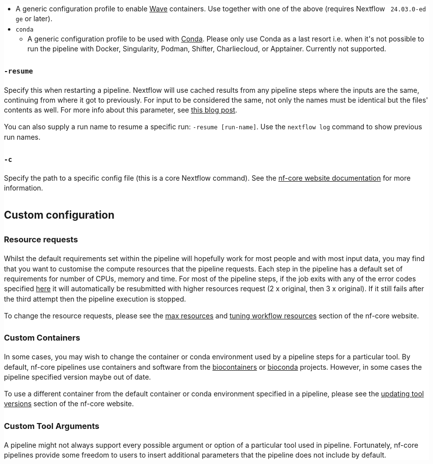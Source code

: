   - A generic configuration profile to enable [Wave](https://seqera.io/wave/) containers. Use together with one of the above (requires Nextflow ` 24.03.0-edge` or later).
- `conda`
  - A generic configuration profile to be used with [Conda](https://conda.io/docs/). Please only use Conda as a last resort i.e. when it's not possible to run the pipeline with Docker, Singularity, Podman, Shifter, Charliecloud, or Apptainer. Currently not supported.

### `-resume`

Specify this when restarting a pipeline. Nextflow will use cached results from any pipeline steps where the inputs are the same, continuing from where it got to previously. For input to be considered the same, not only the names must be identical but the files' contents as well. For more info about this parameter, see [this blog post](https://www.nextflow.io/blog/2019/demystifying-nextflow-resume.html).

You can also supply a run name to resume a specific run: `-resume [run-name]`. Use the `nextflow log` command to show previous run names.

### `-c`

Specify the path to a specific config file (this is a core Nextflow command). See the [nf-core website documentation](https://nf-co.re/usage/configuration) for more information.

## Custom configuration

### Resource requests

Whilst the default requirements set within the pipeline will hopefully work for most people and with most input data, you may find that you want to customise the compute resources that the pipeline requests. Each step in the pipeline has a default set of requirements for number of CPUs, memory and time. For most of the pipeline steps, if the job exits with any of the error codes specified [here](https://github.com/nf-core/rnaseq/blob/4c27ef5610c87db00c3c5a3eed10b1d161abf575/conf/base.config#L18) it will automatically be resubmitted with higher resources request (2 x original, then 3 x original). If it still fails after the third attempt then the pipeline execution is stopped.

To change the resource requests, please see the [max resources](https://nf-co.re/docs/usage/configuration#max-resources) and [tuning workflow resources](https://nf-co.re/docs/usage/configuration#tuning-workflow-resources) section of the nf-core website.

### Custom Containers

In some cases, you may wish to change the container or conda environment used by a pipeline steps for a particular tool. By default, nf-core pipelines use containers and software from the [biocontainers](https://biocontainers.pro/) or [bioconda](https://bioconda.github.io/) projects. However, in some cases the pipeline specified version maybe out of date.

To use a different container from the default container or conda environment specified in a pipeline, please see the [updating tool versions](https://nf-co.re/docs/usage/configuration#updating-tool-versions) section of the nf-core website.

### Custom Tool Arguments

A pipeline might not always support every possible argument or option of a particular tool used in pipeline. Fortunately, nf-core pipelines provide some freedom to users to insert additional parameters that the pipeline does not include by default.
